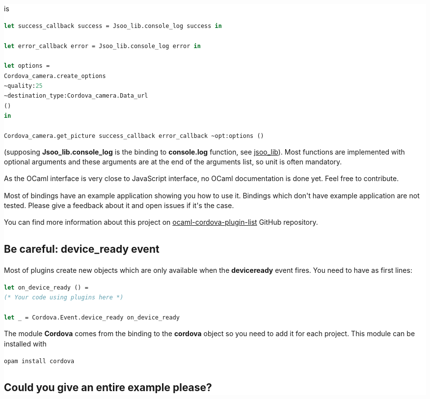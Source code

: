 is

```ocaml
let success_callback success = Jsoo_lib.console_log success in

let error_callback error = Jsoo_lib.console_log error in

let options =
Cordova_camera.create_options
~quality:25
~destination_type:Cordova_camera.Data_url
()
in

Cordova_camera.get_picture success_callback error_callback ~opt:options ()
```

(supposing <b class="helvetica">Jsoo_lib.console_log</b> is the binding to
<b class="helvetica">console.log</b> function, see
<a href="https://github.com/dannywillems/jsoo-lib">jsoo_lib</a>). Most functions
are implemented with optional arguments and these arguments are at the end of
the arguments list, so unit is often mandatory.

As the OCaml interface is very close to JavaScript interface, no OCaml
documentation is done yet. Feel free to contribute.

Most of bindings have an example application showing you how to use it. Bindings
which don't have example application are not tested. Please give a feedback
about it and open issues if it's the case.

<p class="dw-quote">You can find more information about this project on <a href="https://github.com/dannywillems/ocaml-cordova-plugin-list">ocaml-cordova-plugin-list</a> GitHub repository.</p>

## Be careful: device_ready event

Most of plugins create new objects which are only available when the
<b class="helvetica">deviceready</b> event fires. You need to have as first
lines:

```ocaml
let on_device_ready () =
(* Your code using plugins here *)

let _ = Cordova.Event.device_ready on_device_ready
```

The module <b class="helvetica">Cordova</b> comes from the binding to the
<b class="helvetica">cordova</b> object so you need to add it for each project.
This module can be installed with

```bash
opam install cordova
```

## Could you give an entire example please?

